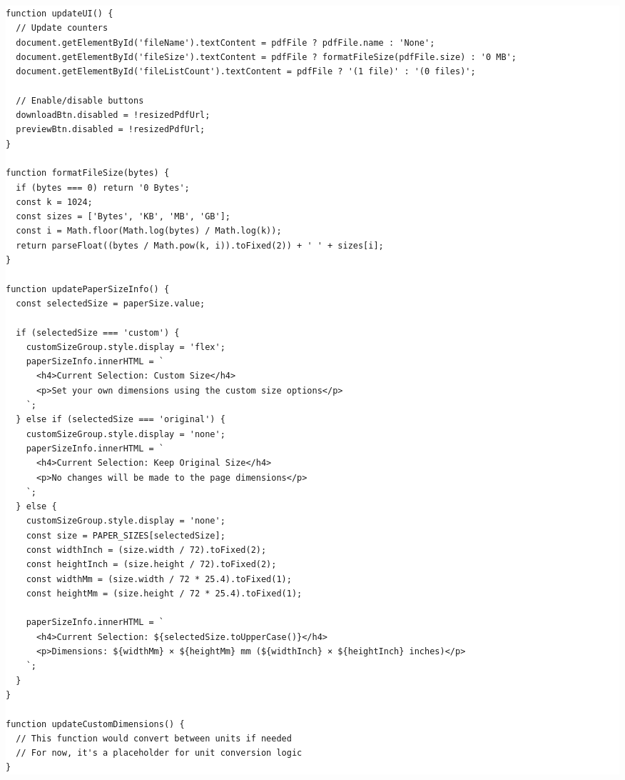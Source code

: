     function updateUI() {
      // Update counters
      document.getElementById('fileName').textContent = pdfFile ? pdfFile.name : 'None';
      document.getElementById('fileSize').textContent = pdfFile ? formatFileSize(pdfFile.size) : '0 MB';
      document.getElementById('fileListCount').textContent = pdfFile ? '(1 file)' : '(0 files)';
      
      // Enable/disable buttons
      downloadBtn.disabled = !resizedPdfUrl;
      previewBtn.disabled = !resizedPdfUrl;
    }

    function formatFileSize(bytes) {
      if (bytes === 0) return '0 Bytes';
      const k = 1024;
      const sizes = ['Bytes', 'KB', 'MB', 'GB'];
      const i = Math.floor(Math.log(bytes) / Math.log(k));
      return parseFloat((bytes / Math.pow(k, i)).toFixed(2)) + ' ' + sizes[i];
    }

    function updatePaperSizeInfo() {
      const selectedSize = paperSize.value;
      
      if (selectedSize === 'custom') {
        customSizeGroup.style.display = 'flex';
        paperSizeInfo.innerHTML = `
          <h4>Current Selection: Custom Size</h4>
          <p>Set your own dimensions using the custom size options</p>
        `;
      } else if (selectedSize === 'original') {
        customSizeGroup.style.display = 'none';
        paperSizeInfo.innerHTML = `
          <h4>Current Selection: Keep Original Size</h4>
          <p>No changes will be made to the page dimensions</p>
        `;
      } else {
        customSizeGroup.style.display = 'none';
        const size = PAPER_SIZES[selectedSize];
        const widthInch = (size.width / 72).toFixed(2);
        const heightInch = (size.height / 72).toFixed(2);
        const widthMm = (size.width / 72 * 25.4).toFixed(1);
        const heightMm = (size.height / 72 * 25.4).toFixed(1);
        
        paperSizeInfo.innerHTML = `
          <h4>Current Selection: ${selectedSize.toUpperCase()}</h4>
          <p>Dimensions: ${widthMm} × ${heightMm} mm (${widthInch} × ${heightInch} inches)</p>
        `;
      }
    }

    function updateCustomDimensions() {
      // This function would convert between units if needed
      // For now, it's a placeholder for unit conversion logic
    }

